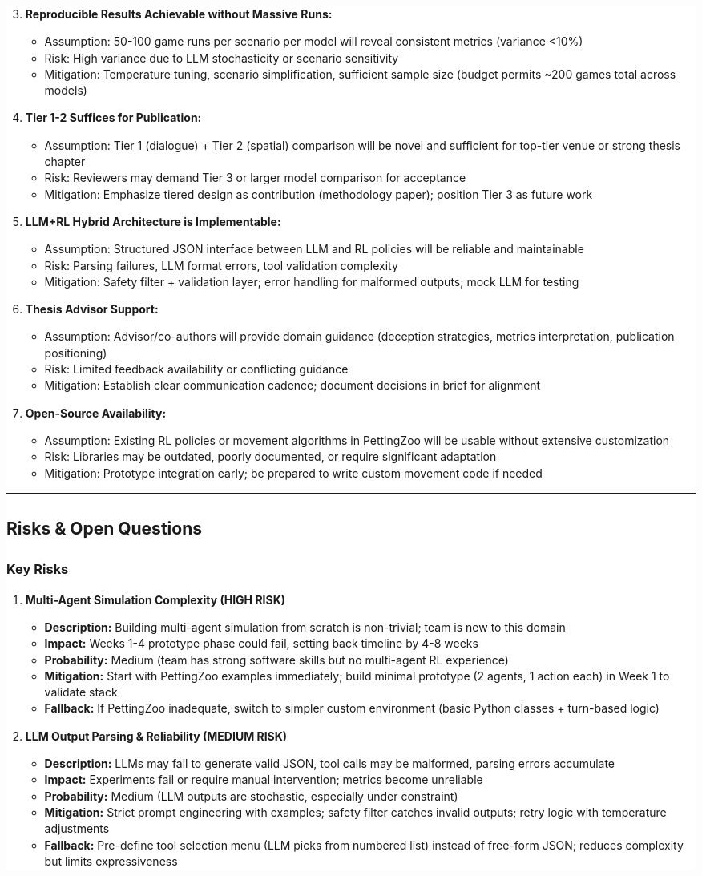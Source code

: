 3. **Reproducible Results Achievable without Massive Runs:**
   - Assumption: 50-100 game runs per scenario per model will reveal consistent metrics (variance <10%)
   - Risk: High variance due to LLM stochasticity or scenario sensitivity
   - Mitigation: Temperature tuning, scenario simplification, sufficient sample size (budget permits ~200 games total across models)

4. **Tier 1-2 Suffices for Publication:**
   - Assumption: Tier 1 (dialogue) + Tier 2 (spatial) comparison will be novel and sufficient for top-tier venue or strong thesis chapter
   - Risk: Reviewers may demand Tier 3 or larger model comparison for acceptance
   - Mitigation: Emphasize tiered design as contribution (methodology paper); position Tier 3 as future work

5. **LLM+RL Hybrid Architecture is Implementable:**
   - Assumption: Structured JSON interface between LLM and RL policies will be reliable and maintainable
   - Risk: Parsing failures, LLM format errors, tool validation complexity
   - Mitigation: Safety filter + validation layer; error handling for malformed outputs; mock LLM for testing

6. **Thesis Advisor Support:**
   - Assumption: Advisor/co-authors will provide domain guidance (deception strategies, metrics interpretation, publication positioning)
   - Risk: Limited feedback availability or conflicting guidance
   - Mitigation: Establish clear communication cadence; document decisions in brief for alignment

7. **Open-Source Availability:**
   - Assumption: Existing RL policies or movement algorithms in PettingZoo will be usable without extensive customization
   - Risk: Libraries may be outdated, poorly documented, or require significant adaptation
   - Mitigation: Prototype integration early; be prepared to write custom movement code if needed

---

## Risks & Open Questions

### Key Risks

1. **Multi-Agent Simulation Complexity (HIGH RISK)**
   - **Description:** Building multi-agent simulation from scratch is non-trivial; team is new to this domain
   - **Impact:** Weeks 1-4 prototype phase could fail, setting back timeline by 4-8 weeks
   - **Probability:** Medium (team has strong software skills but no multi-agent RL experience)
   - **Mitigation:** Start with PettingZoo examples immediately; build minimal prototype (2 agents, 1 action each) in Week 1 to validate stack
   - **Fallback:** If PettingZoo inadequate, switch to simpler custom environment (basic Python classes + turn-based logic)

2. **LLM Output Parsing & Reliability (MEDIUM RISK)**
   - **Description:** LLMs may fail to generate valid JSON, tool calls may be malformed, parsing errors accumulate
   - **Impact:** Experiments fail or require manual intervention; metrics become unreliable
   - **Probability:** Medium (LLM outputs are stochastic, especially under constraint)
   - **Mitigation:** Strict prompt engineering with examples; safety filter catches invalid outputs; retry logic with temperature adjustments
   - **Fallback:** Pre-define tool selection menu (LLM picks from numbered list) instead of free-form JSON; reduces complexity but limits expressiveness
